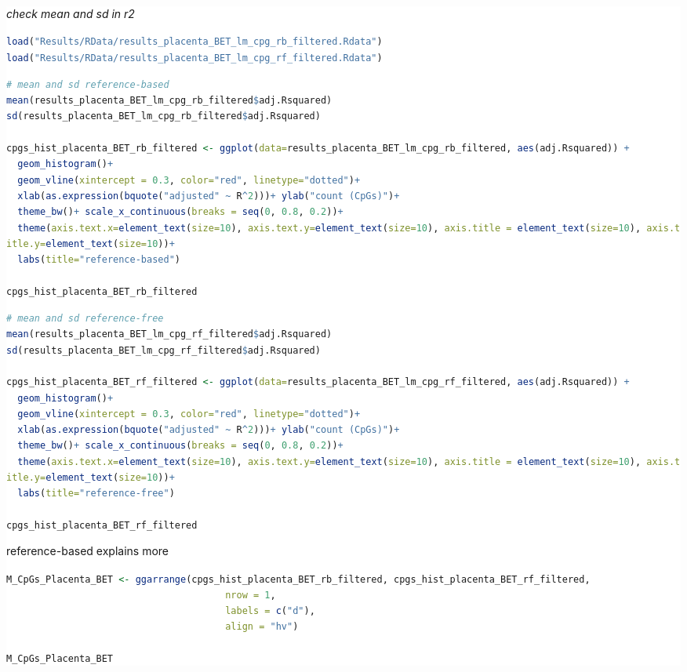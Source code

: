 *check mean and sd in r2*

``` r
load("Results/RData/results_placenta_BET_lm_cpg_rb_filtered.Rdata")
load("Results/RData/results_placenta_BET_lm_cpg_rf_filtered.Rdata")
```

``` r
# mean and sd reference-based
mean(results_placenta_BET_lm_cpg_rb_filtered$adj.Rsquared)
sd(results_placenta_BET_lm_cpg_rb_filtered$adj.Rsquared)

cpgs_hist_placenta_BET_rb_filtered <- ggplot(data=results_placenta_BET_lm_cpg_rb_filtered, aes(adj.Rsquared)) + 
  geom_histogram()+
  geom_vline(xintercept = 0.3, color="red", linetype="dotted")+
  xlab(as.expression(bquote("adjusted" ~ R^2)))+ ylab("count (CpGs)")+
  theme_bw()+ scale_x_continuous(breaks = seq(0, 0.8, 0.2))+
  theme(axis.text.x=element_text(size=10), axis.text.y=element_text(size=10), axis.title = element_text(size=10), axis.title.y=element_text(size=10))+
  labs(title="reference-based")

cpgs_hist_placenta_BET_rb_filtered
```

``` r
# mean and sd reference-free
mean(results_placenta_BET_lm_cpg_rf_filtered$adj.Rsquared)
sd(results_placenta_BET_lm_cpg_rf_filtered$adj.Rsquared)

cpgs_hist_placenta_BET_rf_filtered <- ggplot(data=results_placenta_BET_lm_cpg_rf_filtered, aes(adj.Rsquared)) + 
  geom_histogram()+
  geom_vline(xintercept = 0.3, color="red", linetype="dotted")+
  xlab(as.expression(bquote("adjusted" ~ R^2)))+ ylab("count (CpGs)")+
  theme_bw()+ scale_x_continuous(breaks = seq(0, 0.8, 0.2))+
  theme(axis.text.x=element_text(size=10), axis.text.y=element_text(size=10), axis.title = element_text(size=10), axis.title.y=element_text(size=10))+
  labs(title="reference-free")

cpgs_hist_placenta_BET_rf_filtered
```

reference-based explains more

``` r
M_CpGs_Placenta_BET <- ggarrange(cpgs_hist_placenta_BET_rb_filtered, cpgs_hist_placenta_BET_rf_filtered, 
                                       nrow = 1,
                                       labels = c("d"),
                                       align = "hv")

M_CpGs_Placenta_BET
```
